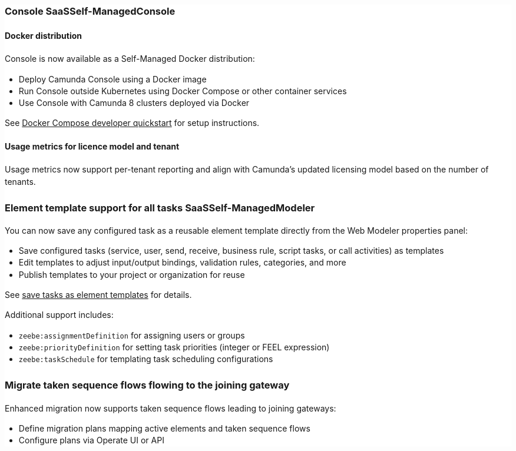 ### Console <span class="badge badge--long" title="This feature affects SaaS">SaaS</span><span class="badge badge--long" title="This feature affects Self-Managed">Self-Managed</span><span class="badge badge--medium" title="This feature affects Console">Console</span>

#### Docker distribution



Console is now available as a Self-Managed Docker distribution:

- Deploy Camunda Console using a Docker image
- Run Console outside Kubernetes using Docker Compose or other container services
- Use Console with Camunda 8 clusters deployed via Docker

See [Docker Compose developer quickstart](/self-managed/quickstart/developer-quickstart/docker-compose.md) for setup instructions.

#### Usage metrics for licence model and tenant



Usage metrics now support per-tenant reporting and align with Camunda’s updated licensing model based on the number of tenants.

### Element template support for all tasks <span class="badge badge--long" title="This feature affects SaaS">SaaS</span><span class="badge badge--long" title="This feature affects Self-Managed">Self-Managed</span><span class="badge badge--medium" title="This feature affects Modeler">Modeler</span>



You can now save any configured task as a reusable element template directly from the Web Modeler properties panel:

- Save configured tasks (service, user, send, receive, business rule, script tasks, or call activities) as templates
- Edit templates to adjust input/output bindings, validation rules, categories, and more
- Publish templates to your project or organization for reuse

See [save tasks as element templates](/components/modeler/web-modeler/element-templates/save-as-element-templates.md) for details.

Additional support includes:

- `zeebe:assignmentDefinition` for assigning users or groups
- `zeebe:priorityDefinition` for setting task priorities (integer or FEEL expression)
- `zeebe:taskSchedule` for templating task scheduling configurations

### Migrate taken sequence flows flowing to the joining gateway



Enhanced migration now supports taken sequence flows leading to joining gateways:

- Define migration plans mapping active elements and taken sequence flows
- Configure plans via Operate UI or API

